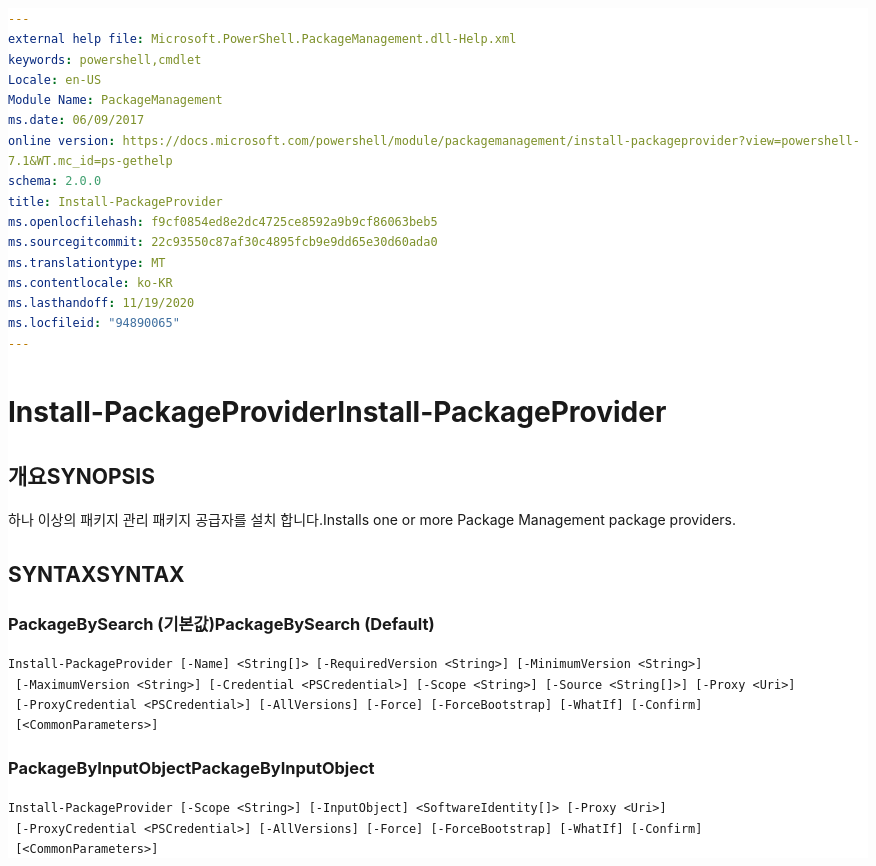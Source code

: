 ```yaml
---
external help file: Microsoft.PowerShell.PackageManagement.dll-Help.xml
keywords: powershell,cmdlet
Locale: en-US
Module Name: PackageManagement
ms.date: 06/09/2017
online version: https://docs.microsoft.com/powershell/module/packagemanagement/install-packageprovider?view=powershell-7.1&WT.mc_id=ps-gethelp
schema: 2.0.0
title: Install-PackageProvider
ms.openlocfilehash: f9cf0854ed8e2dc4725ce8592a9b9cf86063beb5
ms.sourcegitcommit: 22c93550c87af30c4895fcb9e9dd65e30d60ada0
ms.translationtype: MT
ms.contentlocale: ko-KR
ms.lasthandoff: 11/19/2020
ms.locfileid: "94890065"
---
```

# <span data-ttu-id="a44bf-103">Install-PackageProvider</span><span class="sxs-lookup"><span data-stu-id="a44bf-103">Install-PackageProvider</span></span>

## <span data-ttu-id="a44bf-104">개요</span><span class="sxs-lookup"><span data-stu-id="a44bf-104">SYNOPSIS</span></span>
<span data-ttu-id="a44bf-105">하나 이상의 패키지 관리 패키지 공급자를 설치 합니다.</span><span class="sxs-lookup"><span data-stu-id="a44bf-105">Installs one or more Package Management package providers.</span></span>

## <span data-ttu-id="a44bf-106">SYNTAX</span><span class="sxs-lookup"><span data-stu-id="a44bf-106">SYNTAX</span></span>

### <span data-ttu-id="a44bf-107">PackageBySearch (기본값)</span><span class="sxs-lookup"><span data-stu-id="a44bf-107">PackageBySearch (Default)</span></span>

```
Install-PackageProvider [-Name] <String[]> [-RequiredVersion <String>] [-MinimumVersion <String>]
 [-MaximumVersion <String>] [-Credential <PSCredential>] [-Scope <String>] [-Source <String[]>] [-Proxy <Uri>]
 [-ProxyCredential <PSCredential>] [-AllVersions] [-Force] [-ForceBootstrap] [-WhatIf] [-Confirm]
 [<CommonParameters>]
```

### <span data-ttu-id="a44bf-108">PackageByInputObject</span><span class="sxs-lookup"><span data-stu-id="a44bf-108">PackageByInputObject</span></span>

```
Install-PackageProvider [-Scope <String>] [-InputObject] <SoftwareIdentity[]> [-Proxy <Uri>]
 [-ProxyCredential <PSCredential>] [-AllVersions] [-Force] [-ForceBootstrap] [-WhatIf] [-Confirm]
 [<CommonParameters>]
```
